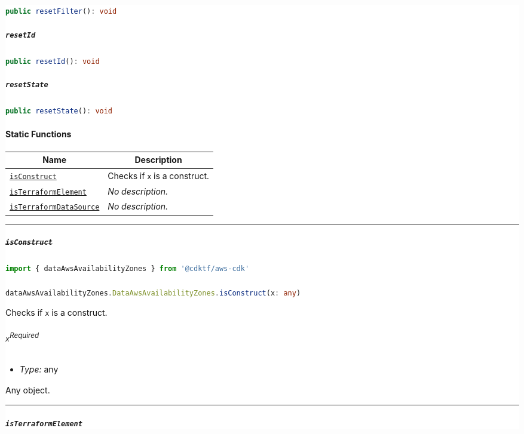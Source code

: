 ```typescript
public resetFilter(): void
```

##### `resetId` <a name="resetId" id="@cdktf/aws-cdk.dataAwsAvailabilityZones.DataAwsAvailabilityZones.resetId"></a>

```typescript
public resetId(): void
```

##### `resetState` <a name="resetState" id="@cdktf/aws-cdk.dataAwsAvailabilityZones.DataAwsAvailabilityZones.resetState"></a>

```typescript
public resetState(): void
```

#### Static Functions <a name="Static Functions" id="Static Functions"></a>

| **Name** | **Description** |
| --- | --- |
| <code><a href="#@cdktf/aws-cdk.dataAwsAvailabilityZones.DataAwsAvailabilityZones.isConstruct">isConstruct</a></code> | Checks if `x` is a construct. |
| <code><a href="#@cdktf/aws-cdk.dataAwsAvailabilityZones.DataAwsAvailabilityZones.isTerraformElement">isTerraformElement</a></code> | *No description.* |
| <code><a href="#@cdktf/aws-cdk.dataAwsAvailabilityZones.DataAwsAvailabilityZones.isTerraformDataSource">isTerraformDataSource</a></code> | *No description.* |

---

##### ~~`isConstruct`~~ <a name="isConstruct" id="@cdktf/aws-cdk.dataAwsAvailabilityZones.DataAwsAvailabilityZones.isConstruct"></a>

```typescript
import { dataAwsAvailabilityZones } from '@cdktf/aws-cdk'

dataAwsAvailabilityZones.DataAwsAvailabilityZones.isConstruct(x: any)
```

Checks if `x` is a construct.

###### `x`<sup>Required</sup> <a name="x" id="@cdktf/aws-cdk.dataAwsAvailabilityZones.DataAwsAvailabilityZones.isConstruct.parameter.x"></a>

- *Type:* any

Any object.

---

##### `isTerraformElement` <a name="isTerraformElement" id="@cdktf/aws-cdk.dataAwsAvailabilityZones.DataAwsAvailabilityZones.isTerraformElement"></a>
